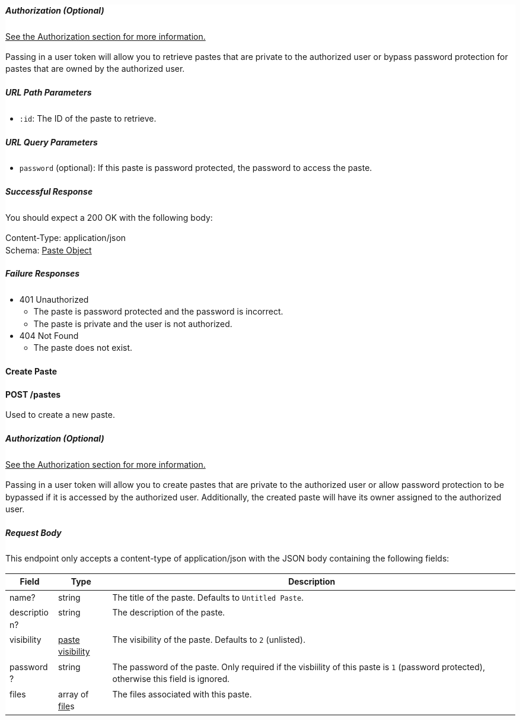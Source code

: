 ##### Authorization (Optional)
[See the Authorization section for more information.](#using-authorization)

Passing in a user token will allow you to retrieve pastes that are private to the
authorized user or bypass password protection for pastes that are owned by the
authorized user.

##### URL Path Parameters
- `:id`: The ID of the paste to retrieve.

##### URL Query Parameters
- `password` (optional): If this paste is password protected, the password to access the paste.

##### Successful Response
You should expect a 200 OK with the following body:

Content-Type: application/json  
Schema: [Paste Object](#paste-object)

##### Failure Responses
- 401 Unauthorized
  - The paste is password protected and the password is incorrect.
  - The paste is private and the user is not authorized.
- 404 Not Found
  - The paste does not exist.

#### Create Paste
**POST /pastes**

Used to create a new paste.

##### Authorization (Optional)
[See the Authorization section for more information.](#using-authorization)

Passing in a user token will allow you to create pastes that are private to the
authorized user or allow password protection to be bypassed if it is accessed by
the authorized user. Additionally, the created paste will have its owner assigned
to the authorized user.

##### Request Body
This endpoint only accepts a content-type of application/json with the JSON body
containing the following fields:

| Field        | Type                                              | Description                                                                                                                            |
|--------------|---------------------------------------------------|----------------------------------------------------------------------------------------------------------------------------------------|
| name?        | string                                            | The title of the paste. Defaults to `Untitled Paste`.                                                                                  |
| description? | string                                            | The description of the paste.                                                                                                          |
| visibility   | [paste visibility](#paste-visibility-enumeration) | The visibility of the paste. Defaults to `2` (unlisted).                                                                               |
| password?    | string                                            | The password of the paste. Only required if the visbiility of this paste is `1` (password protected), otherwise this field is ignored. |
| files        | array of [file](#file-object)s                    | The files associated with this paste.                                                                                                  |
